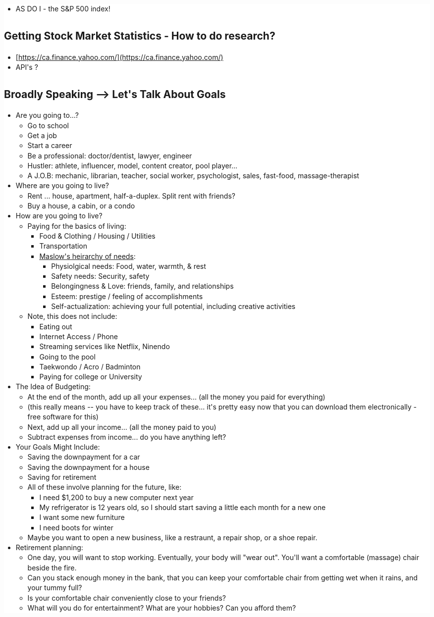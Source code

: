 * AS DO I - the S&P 500 index!

## Getting Stock Market Statistics - How to do research?

* [https://ca.finance.yahoo.com/](https://ca.finance.yahoo.com/)
* API's ?

## Broadly Speaking -->  Let's Talk About Goals

* Are you going to...?
    * Go to school
    * Get a job
    * Start a career
    * Be a professional:  doctor/dentist, lawyer, engineer
    * Hustler: athlete, influencer, model, content creator, pool player... 
    * A J.O.B: mechanic, librarian, teacher, social worker, psychologist, sales, fast-food, massage-therapist
* Where are you going to live? 
    * Rent ... house, apartment, half-a-duplex.  Split rent with friends? 
    * Buy a house, a cabin, or a condo
* How are you going to live?
    * Paying for the basics of living: 
        * Food & Clothing / Housing / Utilities 
        * Transportation
        * [Maslow's heirarchy of needs](https://en.wikipedia.org/wiki/Maslow's_hierarchy_of_needs#/media/File:Maslow's_Hierarchy_of_Needs2.svg): 
            * Physiolgical needs: Food, water, warmth, & rest
            * Safety needs: Security, safety
            * Belongingness & Love: friends, family, and relationships
            * Esteem: prestige / feeling of accomplishments
            * Self-actualization: achieving your full potential, including creative activities
    * Note, this does not include: 
        * Eating out
        * Internet Access / Phone 
        * Streaming services like Netflix, Ninendo
        * Going to the pool
        * Taekwondo / Acro / Badminton
        * Paying for college or University
* The Idea of Budgeting:
    * At the end of the month, add up all your expenses... (all the money you paid for everything)
    * (this really means -- you have to keep track of these... it's pretty easy now that you can download them electronically - free software for this)
    * Next, add up all your income... (all the money paid to you) 
    * Subtract expenses from income... do you have anything left? 
* Your Goals Might Include:
    * Saving the downpayment for a car
    * Saving the downpayment for a house
    * Saving for retirement
    * All of these involve planning for the future, like: 
        * I need $1,200 to buy a new computer next year
        * My refrigerator is 12 years old, so I should start saving a little each month for a new one
        * I want some new furniture
        * I need boots for winter
    * Maybe you want to open a new business, like a restraunt, a repair shop, or a shoe repair. 
* Retirement planning: 
    * One day, you will want to stop working.  Eventually, your body will "wear out".  You'll want a comfortable (massage) chair beside the fire. 
    * Can you stack enough money in the bank, that you can keep your comfortable chair from getting wet when it rains, and your tummy full? 
    * Is your comfortable chair conveniently close to your friends?
    * What will you do for entertainment? What are your hobbies? Can you afford them? 
 